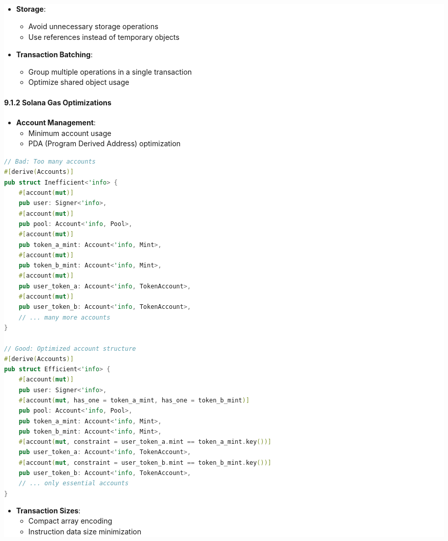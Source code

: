 - **Storage**:
  - Avoid unnecessary storage operations
  - Use references instead of temporary objects

- **Transaction Batching**:
  - Group multiple operations in a single transaction
  - Optimize shared object usage

#### 9.1.2 Solana Gas Optimizations

- **Account Management**:
  - Minimum account usage
  - PDA (Program Derived Address) optimization

```rust
// Bad: Too many accounts
#[derive(Accounts)]
pub struct Inefficient<'info> {
    #[account(mut)]
    pub user: Signer<'info>,
    #[account(mut)]
    pub pool: Account<'info, Pool>,
    #[account(mut)]
    pub token_a_mint: Account<'info, Mint>,
    #[account(mut)]
    pub token_b_mint: Account<'info, Mint>,
    #[account(mut)]
    pub user_token_a: Account<'info, TokenAccount>,
    #[account(mut)]
    pub user_token_b: Account<'info, TokenAccount>,
    // ... many more accounts
}

// Good: Optimized account structure
#[derive(Accounts)]
pub struct Efficient<'info> {
    #[account(mut)]
    pub user: Signer<'info>,
    #[account(mut, has_one = token_a_mint, has_one = token_b_mint)]
    pub pool: Account<'info, Pool>,
    pub token_a_mint: Account<'info, Mint>,
    pub token_b_mint: Account<'info, Mint>,
    #[account(mut, constraint = user_token_a.mint == token_a_mint.key())]
    pub user_token_a: Account<'info, TokenAccount>,
    #[account(mut, constraint = user_token_b.mint == token_b_mint.key())]
    pub user_token_b: Account<'info, TokenAccount>,
    // ... only essential accounts
}
```

- **Transaction Sizes**:
  - Compact array encoding
  - Instruction data size minimization
